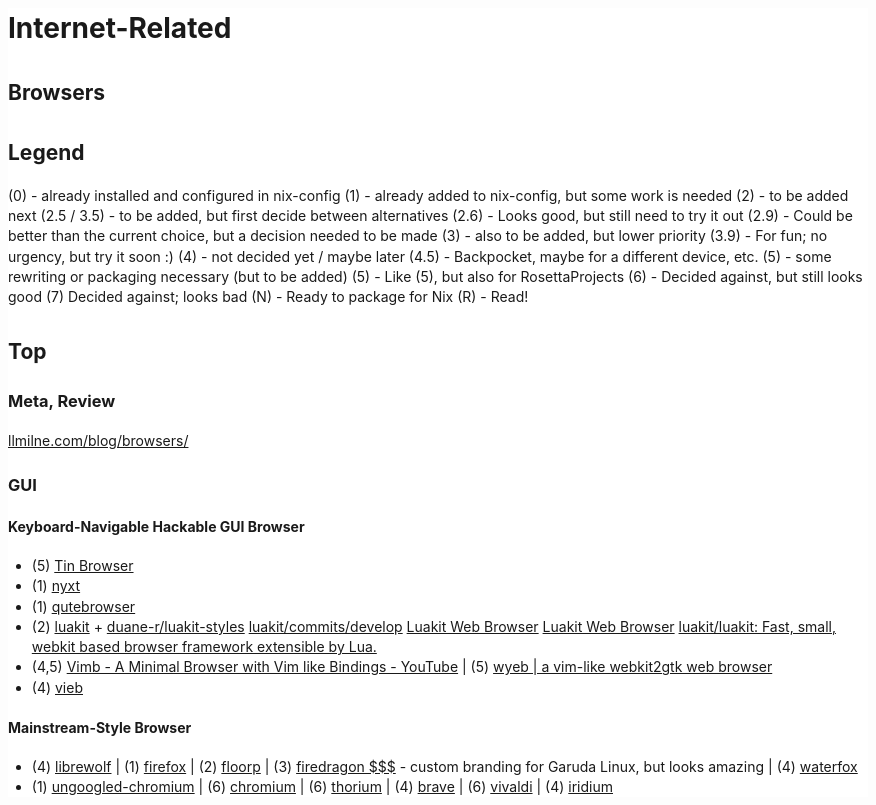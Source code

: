 # Internet-Related

## Browsers

## Legend

(0) - already installed and configured in nix-config
(1) - already added to nix-config, but some work is needed
(2) - to be added next
(2.5 / 3.5) - to be added, but first decide between alternatives
(2.6) - Looks good, but still need to try it out
(2.9) - Could be better than the current choice, but a decision needed to be made
(3) - also to be added, but lower priority
(3.9) - For fun; no urgency, but try it soon :)
(4) - not decided yet / maybe later
(4.5) - Backpocket, maybe for a different device, etc.
(5) - some rewriting or packaging necessary (but to be added)
(5) - Like (5), but also for RosettaProjects
(6) - Decided against, but still looks good
(7) Decided against; looks bad
(N) - Ready to package for Nix
(R) - Read!

## Top

### Meta, Review

[llmilne.com/blog/browsers/](https://llmilne.com/blog/browsers/)

### GUI

#### Keyboard-Navigable Hackable GUI Browser

* (5) [Tin Browser](https://github.com/Wervice/Codelink/blob/main/tin/tin.md)
* (1) [nyxt](https://nyxt.atlas.engineer/)
* (1) [qutebrowser](https://github.com/qutebrowser/qutebrowser)
* (2) [luakit](https://luakit.github.io/) + [duane-r/luakit-styles](https://github.com/duane-r/luakit-styles) [luakit/commits/develop](https://github.com/luakit/luakit/commits/develop/) [Luakit Web Browser](https://luakit.github.io/#sec-download) [Luakit Web Browser](https://luakit.github.io/) [luakit/luakit: Fast, small, webkit based browser framework extensible by Lua.](https://github.com/luakit/luakit)
* (4,5) [Vimb - A Minimal Browser with Vim like Bindings - YouTube](https://www.youtube.com/watch?v=26xWK35pinA) | (5) [wyeb | a vim-like webkit2gtk web browser](https://wyeb.org/)
* (4) [vieb](https://vieb.dev/)

#### Mainstream-Style Browser

* (4) [librewolf](...) | (1) [firefox](...) | (2) [floorp](...) | (3) [firedragon $$$](https://github.com/dr460nf1r3/firedragon-browser) - custom branding for Garuda Linux, but looks amazing | (4) [waterfox](...)
* (1) [ungoogled-chromium](...) | (6) [chromium](...) | (6) [thorium](https://thorium.rocks/) | (4) [brave](...) | (6) [vivaldi](...) | (4) [iridium](https://github.com/iridium-browser/iridium-browser)
